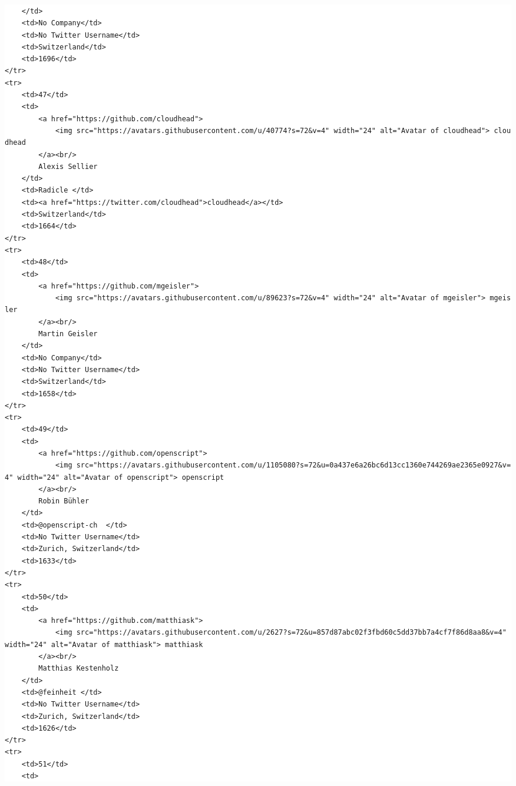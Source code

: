 		</td>
		<td>No Company</td>
		<td>No Twitter Username</td>
		<td>Switzerland</td>
		<td>1696</td>
	</tr>
	<tr>
		<td>47</td>
		<td>
			<a href="https://github.com/cloudhead">
				<img src="https://avatars.githubusercontent.com/u/40774?s=72&v=4" width="24" alt="Avatar of cloudhead"> cloudhead
			</a><br/>
			Alexis Sellier
		</td>
		<td>Radicle </td>
		<td><a href="https://twitter.com/cloudhead">cloudhead</a></td>
		<td>Switzerland</td>
		<td>1664</td>
	</tr>
	<tr>
		<td>48</td>
		<td>
			<a href="https://github.com/mgeisler">
				<img src="https://avatars.githubusercontent.com/u/89623?s=72&v=4" width="24" alt="Avatar of mgeisler"> mgeisler
			</a><br/>
			Martin Geisler
		</td>
		<td>No Company</td>
		<td>No Twitter Username</td>
		<td>Switzerland</td>
		<td>1658</td>
	</tr>
	<tr>
		<td>49</td>
		<td>
			<a href="https://github.com/openscript">
				<img src="https://avatars.githubusercontent.com/u/1105080?s=72&u=0a437e6a26bc6d13cc1360e744269ae2365e0927&v=4" width="24" alt="Avatar of openscript"> openscript
			</a><br/>
			Robin Bühler
		</td>
		<td>@openscript-ch  </td>
		<td>No Twitter Username</td>
		<td>Zurich, Switzerland</td>
		<td>1633</td>
	</tr>
	<tr>
		<td>50</td>
		<td>
			<a href="https://github.com/matthiask">
				<img src="https://avatars.githubusercontent.com/u/2627?s=72&u=857d87abc02f3fbd60c5dd37bb7a4cf7f86d8aa8&v=4" width="24" alt="Avatar of matthiask"> matthiask
			</a><br/>
			Matthias Kestenholz
		</td>
		<td>@feinheit </td>
		<td>No Twitter Username</td>
		<td>Zurich, Switzerland</td>
		<td>1626</td>
	</tr>
	<tr>
		<td>51</td>
		<td>